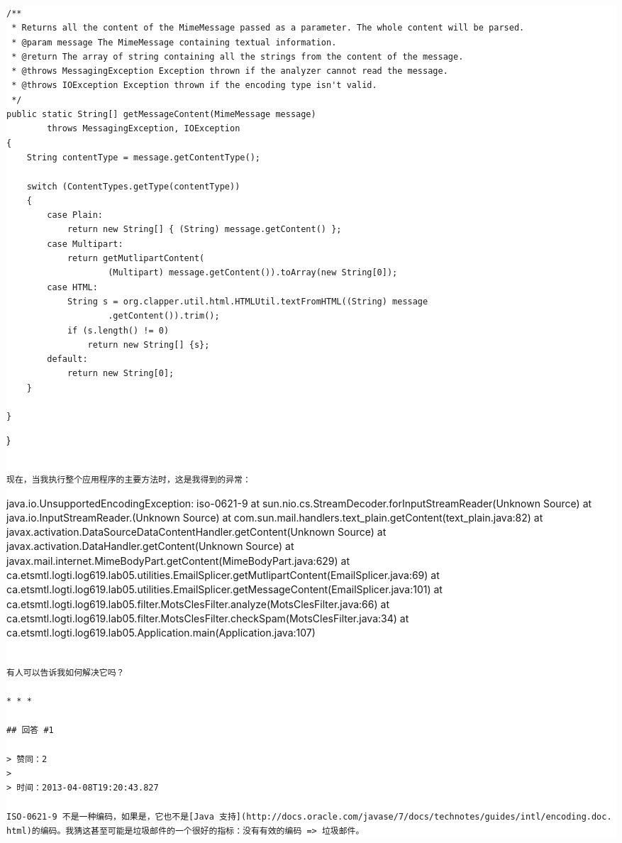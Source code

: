     /**
     * Returns all the content of the MimeMessage passed as a parameter. The whole content will be parsed.
     * @param message The MimeMessage containing textual information.
     * @return The array of string containing all the strings from the content of the message.
     * @throws MessagingException Exception thrown if the analyzer cannot read the message.
     * @throws IOException Exception thrown if the encoding type isn't valid.
     */
    public static String[] getMessageContent(MimeMessage message)
            throws MessagingException, IOException
    {
        String contentType = message.getContentType();

        switch (ContentTypes.getType(contentType))
        {
            case Plain:
                return new String[] { (String) message.getContent() };
            case Multipart:
                return getMutlipartContent(
                        (Multipart) message.getContent()).toArray(new String[0]);
            case HTML:
                String s = org.clapper.util.html.HTMLUtil.textFromHTML((String) message
                        .getContent()).trim();
                if (s.length() != 0)
                    return new String[] {s};
            default:
                return new String[0];
        }

    }

} 
```

现在，当我执行整个应用程序的主要方法时，这是我得到的异常：

```
java.io.UnsupportedEncodingException: iso-0621-9
at sun.nio.cs.StreamDecoder.forInputStreamReader(Unknown Source)
at java.io.InputStreamReader.<init>(Unknown Source)
at com.sun.mail.handlers.text_plain.getContent(text_plain.java:82)
at javax.activation.DataSourceDataContentHandler.getContent(Unknown Source)
at javax.activation.DataHandler.getContent(Unknown Source)
at javax.mail.internet.MimeBodyPart.getContent(MimeBodyPart.java:629)
at ca.etsmtl.logti.log619.lab05.utilities.EmailSplicer.getMutlipartContent(EmailSplicer.java:69)
at ca.etsmtl.logti.log619.lab05.utilities.EmailSplicer.getMessageContent(EmailSplicer.java:101)
at ca.etsmtl.logti.log619.lab05.filter.MotsClesFilter.analyze(MotsClesFilter.java:66)
at ca.etsmtl.logti.log619.lab05.filter.MotsClesFilter.checkSpam(MotsClesFilter.java:34)
at ca.etsmtl.logti.log619.lab05.Application.main(Application.java:107) 
```

有人可以告诉我如何解决它吗？

* * *

## 回答 #1

> 赞同：2
> 
> 时间：2013-04-08T19:20:43.827

ISO-0621-9 不是一种编码，如果是，它也不是[Java 支持](http://docs.oracle.com/javase/7/docs/technotes/guides/intl/encoding.doc.html)的编码。我猜这甚至可能是垃圾邮件的一个很好的指标：没有有效的编码 => 垃圾邮件。

```